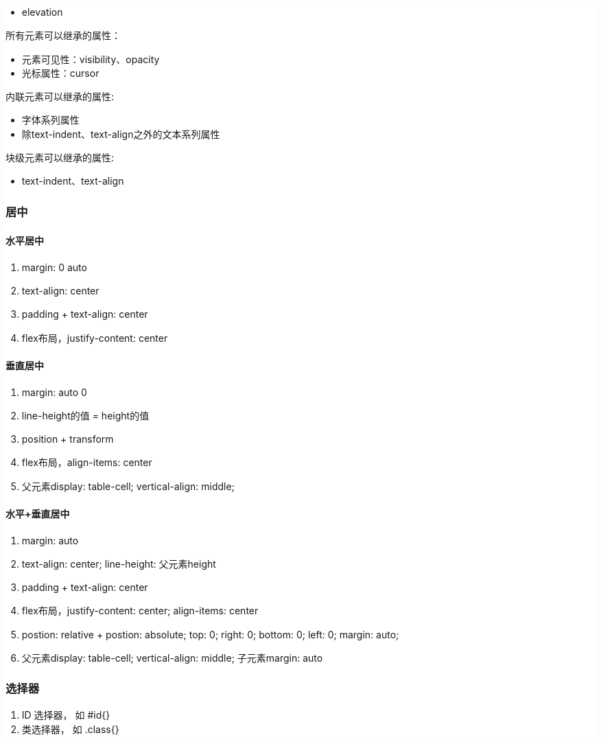 - elevation



所有元素可以继承的属性：

- 元素可见性：visibility、opacity
- 光标属性：cursor



内联元素可以继承的属性:

- 字体系列属性
- 除text-indent、text-align之外的文本系列属性



块级元素可以继承的属性:

- text-indent、text-align



### 居中

#### 水平居中

1. margin: 0 auto
2. text-align: center

1. padding + text-align: center
2. flex布局，justify-content: center

#### 垂直居中

1. margin: auto 0
2. line-height的值 = height的值

1. position + transform
2. flex布局，align-items: center

1. 父元素display: table-cell; vertical-align: middle; 

#### 水平+垂直居中

1. margin: auto
2. text-align: center; line-height: 父元素height

1. padding + text-align: center
2. flex布局，justify-content: center; align-items: center

1. postion: relative + postion: absolute; top: 0; right: 0; bottom: 0; left: 0; margin: auto;
2. 父元素display: table-cell; vertical-align: middle; 子元素margin: auto



### 选择器

1. ID 选择器， 如 #id{}
2. 类选择器， 如 .class{}
